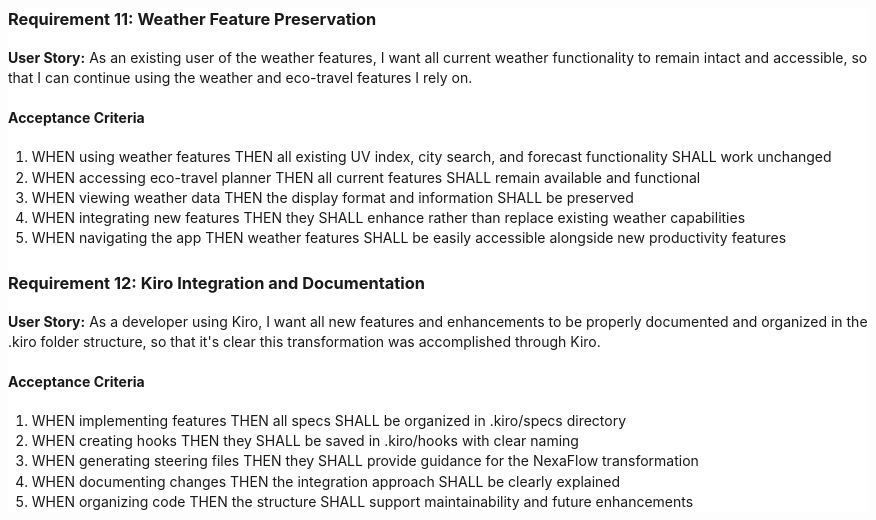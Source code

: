 ### Requirement 11: Weather Feature Preservation

**User Story:** As an existing user of the weather features, I want all current weather functionality to remain intact and accessible, so that I can continue using the weather and eco-travel features I rely on.

#### Acceptance Criteria

1. WHEN using weather features THEN all existing UV index, city search, and forecast functionality SHALL work unchanged
2. WHEN accessing eco-travel planner THEN all current features SHALL remain available and functional
3. WHEN viewing weather data THEN the display format and information SHALL be preserved
4. WHEN integrating new features THEN they SHALL enhance rather than replace existing weather capabilities
5. WHEN navigating the app THEN weather features SHALL be easily accessible alongside new productivity features

### Requirement 12: Kiro Integration and Documentation

**User Story:** As a developer using Kiro, I want all new features and enhancements to be properly documented and organized in the .kiro folder structure, so that it's clear this transformation was accomplished through Kiro.

#### Acceptance Criteria

1. WHEN implementing features THEN all specs SHALL be organized in .kiro/specs directory
2. WHEN creating hooks THEN they SHALL be saved in .kiro/hooks with clear naming
3. WHEN generating steering files THEN they SHALL provide guidance for the NexaFlow transformation
4. WHEN documenting changes THEN the integration approach SHALL be clearly explained
5. WHEN organizing code THEN the structure SHALL support maintainability and future enhancements